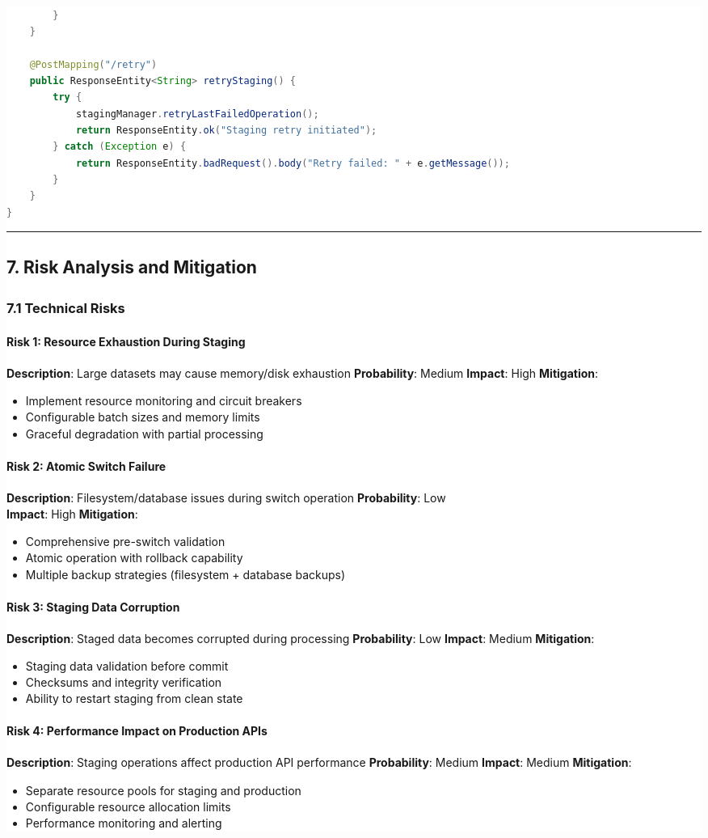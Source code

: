 ```java
        }
    }
    
    @PostMapping("/retry")
    public ResponseEntity<String> retryStaging() {
        try {
            stagingManager.retryLastFailedOperation();
            return ResponseEntity.ok("Staging retry initiated");
        } catch (Exception e) {
            return ResponseEntity.badRequest().body("Retry failed: " + e.getMessage());
        }
    }
}
```

---

## 7. Risk Analysis and Mitigation

### 7.1 Technical Risks

#### Risk 1: Resource Exhaustion During Staging
**Description**: Large datasets may cause memory/disk exhaustion
**Probability**: Medium
**Impact**: High
**Mitigation**:
- Implement resource monitoring and circuit breakers
- Configurable batch sizes and memory limits
- Graceful degradation with partial processing

#### Risk 2: Atomic Switch Failure
**Description**: Filesystem/database issues during switch operation
**Probability**: Low  
**Impact**: High
**Mitigation**:
- Comprehensive pre-switch validation
- Atomic operation with rollback capability
- Multiple backup strategies (filesystem + database backups)

#### Risk 3: Staging Data Corruption
**Description**: Staged data becomes corrupted during processing
**Probability**: Low
**Impact**: Medium
**Mitigation**:
- Staging data validation before commit
- Checksums and integrity verification
- Ability to restart staging from clean state

#### Risk 4: Performance Impact on Production APIs
**Description**: Staging operations affect production API performance
**Probability**: Medium
**Impact**: Medium
**Mitigation**:
- Separate resource pools for staging and production
- Configurable resource allocation limits
- Performance monitoring and alerting
